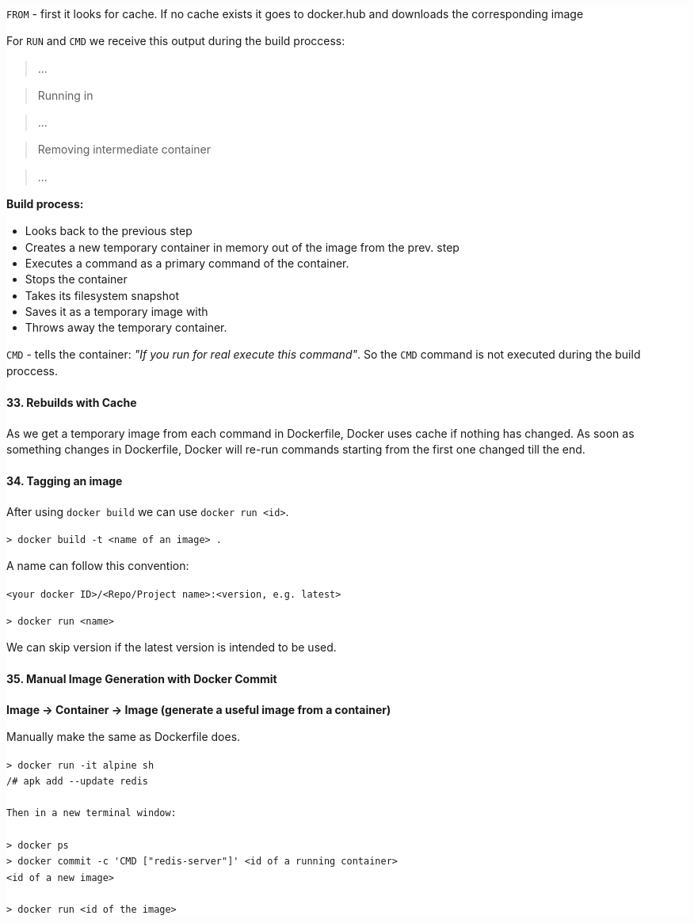 `FROM` - first it looks for cache. If no cache exists it goes to docker.hub and downloads the corresponding image

For `RUN` and `CMD` we receive this output during the build proccess:

> ...

> Running in <id> 

> ...

> Removing intermediate container <id>

> ...

**Build process:**
* Looks back to the previous step
* Creates a new temporary container in memory out of the image from the prev. step
* Executes a command as a primary command of the container.
* Stops the container
* Takes its filesystem snapshot
* Saves it as a temporary image with <id>
* Throws away the temporary container.

`СMD` - tells the container: *"If you run for real execute this command"*. So the `CMD` command is not executed during the build proccess.

#### 33. Rebuilds with Cache

As we get a temporary image from each command in Dockerfile, Docker uses cache if nothing has changed.
As soon as something changes in Dockerfile, Docker will re-run commands starting from the first one changed till the end.

#### 34. Tagging an image
After using `docker build` we can use `docker run <id>`. 

```
> docker build -t <name of an image> .
```

A name can follow this convention: 

`<your docker ID>/<Repo/Project name>:<version, e.g. latest>`

```
> docker run <name>
```
We can skip version if the latest version is intended to be used.

#### 35. Manual Image Generation with Docker Commit
**Image -> Container -> Image (generate a useful image from a container)**

Manually make the same as Dockerfile does.

```
> docker run -it alpine sh
/# apk add --update redis

Then in a new terminal window:

> docker ps 
> docker commit -c 'CMD ["redis-server"]' <id of a running container>
<id of a new image>

> docker run <id of the image>
```

